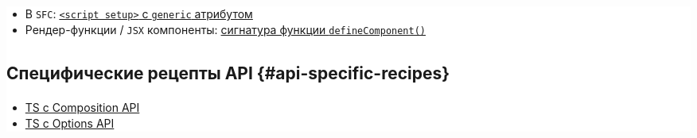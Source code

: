 - В `SFC`: [`<script setup>` с `generic` атрибутом](/api/sfc-script-setup.html#generics)
- Рендер-функции / `JSX` компоненты: [сигнатура функции `defineComponent()`](/api/general.html#function-signature)

## Специфические рецепты API {#api-specific-recipes}

- [TS с Composition API](./composition-api)
- [TS с Options API](./options-api)
